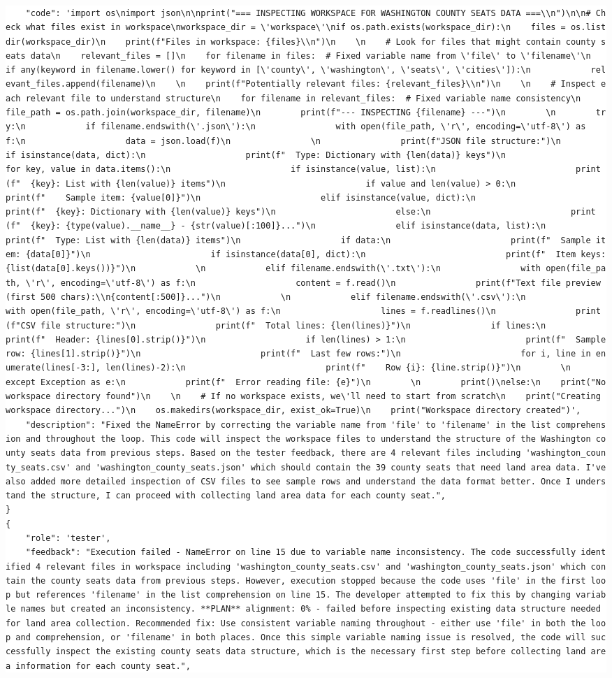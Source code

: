 ```
    "code": 'import os\nimport json\n\nprint("=== INSPECTING WORKSPACE FOR WASHINGTON COUNTY SEATS DATA ===\\n")\n\n# Check what files exist in workspace\nworkspace_dir = \'workspace\'\nif os.path.exists(workspace_dir):\n    files = os.listdir(workspace_dir)\n    print(f"Files in workspace: {files}\\n")\n    \n    # Look for files that might contain county seats data\n    relevant_files = []\n    for filename in files:  # Fixed variable name from \'file\' to \'filename\'\n        if any(keyword in filename.lower() for keyword in [\'county\', \'washington\', \'seats\', \'cities\']):\n            relevant_files.append(filename)\n    \n    print(f"Potentially relevant files: {relevant_files}\\n")\n    \n    # Inspect each relevant file to understand structure\n    for filename in relevant_files:  # Fixed variable name consistency\n        file_path = os.path.join(workspace_dir, filename)\n        print(f"--- INSPECTING {filename} ---")\n        \n        try:\n            if filename.endswith(\'.json\'):\n                with open(file_path, \'r\', encoding=\'utf-8\') as f:\n                    data = json.load(f)\n                \n                print(f"JSON file structure:")\n                if isinstance(data, dict):\n                    print(f"  Type: Dictionary with {len(data)} keys")\n                    for key, value in data.items():\n                        if isinstance(value, list):\n                            print(f"  {key}: List with {len(value)} items")\n                            if value and len(value) > 0:\n                                print(f"    Sample item: {value[0]}")\n                        elif isinstance(value, dict):\n                            print(f"  {key}: Dictionary with {len(value)} keys")\n                        else:\n                            print(f"  {key}: {type(value).__name__} - {str(value)[:100]}...")\n                elif isinstance(data, list):\n                    print(f"  Type: List with {len(data)} items")\n                    if data:\n                        print(f"  Sample item: {data[0]}")\n                        if isinstance(data[0], dict):\n                            print(f"  Item keys: {list(data[0].keys())}")\n            \n            elif filename.endswith(\'.txt\'):\n                with open(file_path, \'r\', encoding=\'utf-8\') as f:\n                    content = f.read()\n                print(f"Text file preview (first 500 chars):\\n{content[:500]}...")\n            \n            elif filename.endswith(\'.csv\'):\n                with open(file_path, \'r\', encoding=\'utf-8\') as f:\n                    lines = f.readlines()\n                print(f"CSV file structure:")\n                print(f"  Total lines: {len(lines)}")\n                if lines:\n                    print(f"  Header: {lines[0].strip()}")\n                    if len(lines) > 1:\n                        print(f"  Sample row: {lines[1].strip()}")\n                        print(f"  Last few rows:")\n                        for i, line in enumerate(lines[-3:], len(lines)-2):\n                            print(f"    Row {i}: {line.strip()}")\n        \n        except Exception as e:\n            print(f"  Error reading file: {e}")\n        \n        print()\nelse:\n    print("No workspace directory found")\n    \n    # If no workspace exists, we\'ll need to start from scratch\n    print("Creating workspace directory...")\n    os.makedirs(workspace_dir, exist_ok=True)\n    print("Workspace directory created")',
    "description": "Fixed the NameError by correcting the variable name from 'file' to 'filename' in the list comprehension and throughout the loop. This code will inspect the workspace files to understand the structure of the Washington county seats data from previous steps. Based on the tester feedback, there are 4 relevant files including 'washington_county_seats.csv' and 'washington_county_seats.json' which should contain the 39 county seats that need land area data. I've also added more detailed inspection of CSV files to see sample rows and understand the data format better. Once I understand the structure, I can proceed with collecting land area data for each county seat.",
}
{
    "role": 'tester',
    "feedback": "Execution failed - NameError on line 15 due to variable name inconsistency. The code successfully identified 4 relevant files in workspace including 'washington_county_seats.csv' and 'washington_county_seats.json' which contain the county seats data from previous steps. However, execution stopped because the code uses 'file' in the first loop but references 'filename' in the list comprehension on line 15. The developer attempted to fix this by changing variable names but created an inconsistency. **PLAN** alignment: 0% - failed before inspecting existing data structure needed for land area collection. Recommended fix: Use consistent variable naming throughout - either use 'file' in both the loop and comprehension, or 'filename' in both places. Once this simple variable naming issue is resolved, the code will successfully inspect the existing county seats data structure, which is the necessary first step before collecting land area information for each county seat.",
```